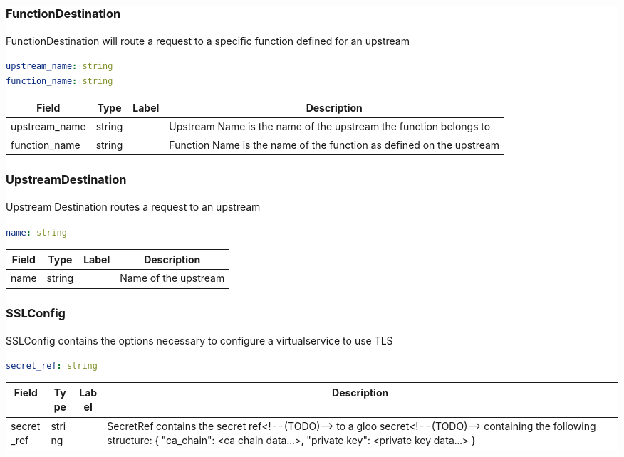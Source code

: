 




<a name="gloo.api.v1.FunctionDestination"></a>

### FunctionDestination
FunctionDestination will route a request to a specific function defined for an upstream


```yaml
upstream_name: string
function_name: string

```
| Field | Type | Label | Description |
| ----- | ---- | ----- | ----------- |
| upstream_name | string |  | Upstream Name is the name of the upstream the function belongs to |
| function_name | string |  | Function Name is the name of the function as defined on the upstream |






<a name="gloo.api.v1.UpstreamDestination"></a>

### UpstreamDestination
Upstream Destination routes a request to an upstream


```yaml
name: string

```
| Field | Type | Label | Description |
| ----- | ---- | ----- | ----------- |
| name | string |  | Name of the upstream |






<a name="gloo.api.v1.SSLConfig"></a>

### SSLConfig
SSLConfig contains the options necessary to configure a virtualservice to use TLS


```yaml
secret_ref: string

```
| Field | Type | Label | Description |
| ----- | ---- | ----- | ----------- |
| secret_ref | string |  | SecretRef contains the secret ref&lt;!--(TODO)--&gt; to a gloo secret&lt;!--(TODO)--&gt; containing the following structure: { &#34;ca_chain&#34;: &lt;ca chain data...&gt;, &#34;private key&#34;: &lt;private key data...&gt; } |





 

 

 

